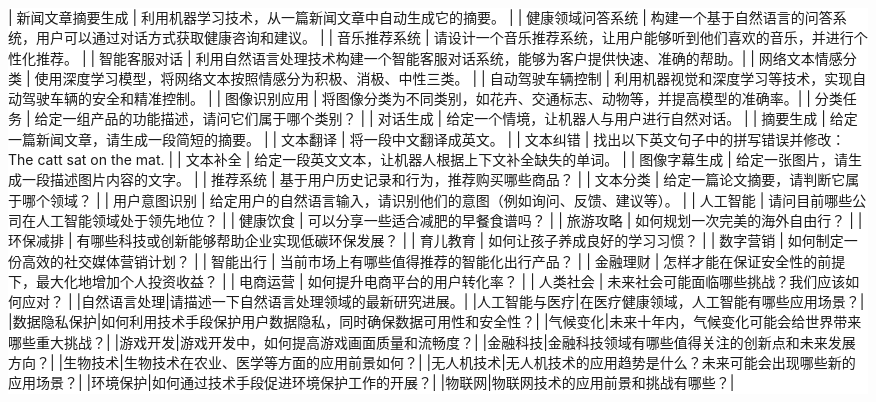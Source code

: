 | 新闻文章摘要生成 | 利用机器学习技术，从一篇新闻文章中自动生成它的摘要。 |
| 健康领域问答系统 | 构建一个基于自然语言的问答系统，用户可以通过对话方式获取健康咨询和建议。 |
| 音乐推荐系统 | 请设计一个音乐推荐系统，让用户能够听到他们喜欢的音乐，并进行个性化推荐。 |
| 智能客服对话 | 利用自然语言处理技术构建一个智能客服对话系统，能够为客户提供快速、准确的帮助。|
| 网络文本情感分类 | 使用深度学习模型，将网络文本按照情感分为积极、消极、中性三类。 |
| 自动驾驶车辆控制 | 利用机器视觉和深度学习等技术，实现自动驾驶车辆的安全和精准控制。 |
| 图像识别应用 | 将图像分类为不同类别，如花卉、交通标志、动物等，并提高模型的准确率。|
| 分类任务                               | 给定一组产品的功能描述，请问它们属于哪个类别？                                                    |
| 对话生成                               | 给定一个情境，让机器人与用户进行自然对话。                                                        |
| 摘要生成                               | 给定一篇新闻文章，请生成一段简短的摘要。                                                          |
| 文本翻译                               | 将一段中文翻译成英文。                                                                            |
| 文本纠错                               | 找出以下英文句子中的拼写错误并修改：The catt sat on the mat.                                       |
| 文本补全                               | 给定一段英文文本，让机器人根据上下文补全缺失的单词。                                                |
| 图像字幕生成                            | 给定一张图片，请生成一段描述图片内容的文字。                                                     |
| 推荐系统                               | 基于用户历史记录和行为，推荐购买哪些商品？                                                       |
| 文本分类                               | 给定一篇论文摘要，请判断它属于哪个领域？                                                          |
| 用户意图识别                           | 给定用户的自然语言输入，请识别他们的意图（例如询问、反馈、建议等）。                                  |
| 人工智能 | 请问目前哪些公司在人工智能领域处于领先地位？ |
| 健康饮食 | 可以分享一些适合减肥的早餐食谱吗？ |
| 旅游攻略 | 如何规划一次完美的海外自由行？ |
| 环保减排 | 有哪些科技或创新能够帮助企业实现低碳环保发展？ |
| 育儿教育 | 如何让孩子养成良好的学习习惯？ |
| 数字营销 | 如何制定一份高效的社交媒体营销计划？ |
| 智能出行 | 当前市场上有哪些值得推荐的智能化出行产品？ |
| 金融理财 | 怎样才能在保证安全性的前提下，最大化地增加个人投资收益？ |
| 电商运营 | 如何提升电商平台的用户转化率？ |
| 人类社会 | 未来社会可能面临哪些挑战？我们应该如何应对？ |
|自然语言处理|请描述一下自然语言处理领域的最新研究进展。|
|人工智能与医疗|在医疗健康领域，人工智能有哪些应用场景？|
|数据隐私保护|如何利用技术手段保护用户数据隐私，同时确保数据可用性和安全性？|
|气候变化|未来十年内，气候变化可能会给世界带来哪些重大挑战？|
|游戏开发|游戏开发中，如何提高游戏画面质量和流畅度？|
|金融科技|金融科技领域有哪些值得关注的创新点和未来发展方向？|
|生物技术|生物技术在农业、医学等方面的应用前景如何？|
|无人机技术|无人机技术的应用趋势是什么？未来可能会出现哪些新的应用场景？|
|环境保护|如何通过技术手段促进环境保护工作的开展？|
|物联网|物联网技术的应用前景和挑战有哪些？|